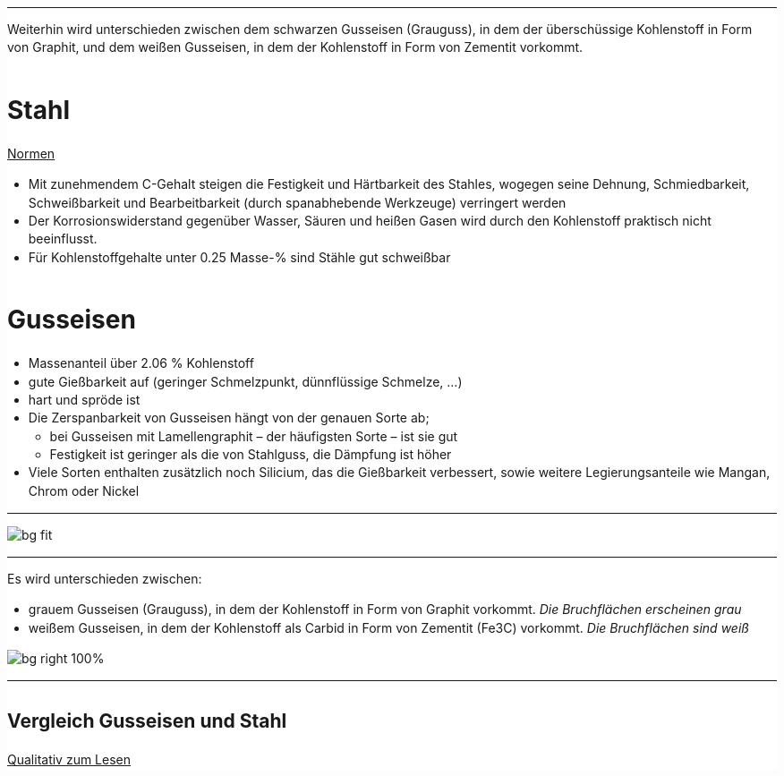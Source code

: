 
---

Weiterhin wird unterschieden zwischen dem schwarzen Gusseisen (Grauguss), in dem der überschüssige Kohlenstoff in Form von Graphit, und dem weißen Gusseisen, in dem der Kohlenstoff in Form von Zementit vorkommt. 

# Stahl


[Normen](https://moodle2.hs-magdeburg.de/moodle/mod/resource/view.php?id=332129)



- Mit zunehmendem C-Gehalt steigen die Festigkeit und Härtbarkeit des Stahles, wogegen seine Dehnung, Schmiedbarkeit, Schweißbarkeit und Bearbeitbarkeit (durch spanabhebende Werkzeuge) verringert werden
- Der Korrosionswiderstand gegenüber Wasser, Säuren und heißen Gasen wird durch den Kohlenstoff praktisch nicht beeinflusst. 
- Für Kohlenstoffgehalte unter 0.25 Masse-% sind Stähle gut schweißbar


# Gusseisen

- Massenanteil über 2.06 % Kohlenstoff
- gute Gießbarkeit auf (geringer Schmelzpunkt, dünnflüssige Schmelze, …)
- hart und spröde ist
- Die Zerspanbarkeit von Gusseisen hängt von der genauen Sorte ab; 
  - bei Gusseisen mit Lamellengraphit – der häufigsten Sorte – ist sie gut
  - Festigkeit ist geringer als die von Stahlguss, die Dämpfung ist höher
- Viele Sorten enthalten zusätzlich noch Silicium, das die Gießbarkeit verbessert, sowie weitere Legierungsanteile wie Mangan, Chrom oder Nickel
---

![bg fit](https://wiki.arnold-horsch.de/images/6/6e/EKD-1.jpg)

---

Es wird unterschieden zwischen:

- grauem Gusseisen (Grauguss), in dem der Kohlenstoff in Form von Graphit vorkommt. _Die Bruchflächen erscheinen grau_
- weißem Gusseisen, in dem der Kohlenstoff als Carbid in Form von Zementit (Fe3C) vorkommt. _Die Bruchflächen sind weiß_

![bg right 100%](https://www.tec-science.com/wp-content/uploads/2021/02/de-eisen-kohlenstoff-diagramm-anteile-vollstaendig.jpg)

---

## Vergleich Gusseisen und Stahl 

[Qualitativ zum Lesen](https://capablemachining.com/de/Blog/Stahl-vs.-Gusseisen-ein-umfassender-Vergleich/)
